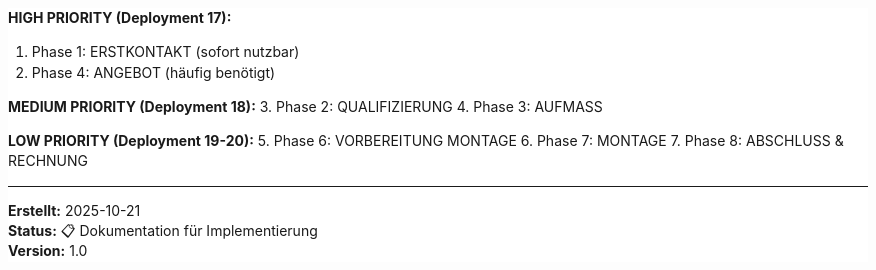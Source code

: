 **HIGH PRIORITY (Deployment 17):**
1. Phase 1: ERSTKONTAKT (sofort nutzbar)
2. Phase 4: ANGEBOT (häufig benötigt)

**MEDIUM PRIORITY (Deployment 18):**
3. Phase 2: QUALIFIZIERUNG
4. Phase 3: AUFMASS

**LOW PRIORITY (Deployment 19-20):**
5. Phase 6: VORBEREITUNG MONTAGE
6. Phase 7: MONTAGE
7. Phase 8: ABSCHLUSS & RECHNUNG

---

**Erstellt:** 2025-10-21  
**Status:** 📋 Dokumentation für Implementierung  
**Version:** 1.0
